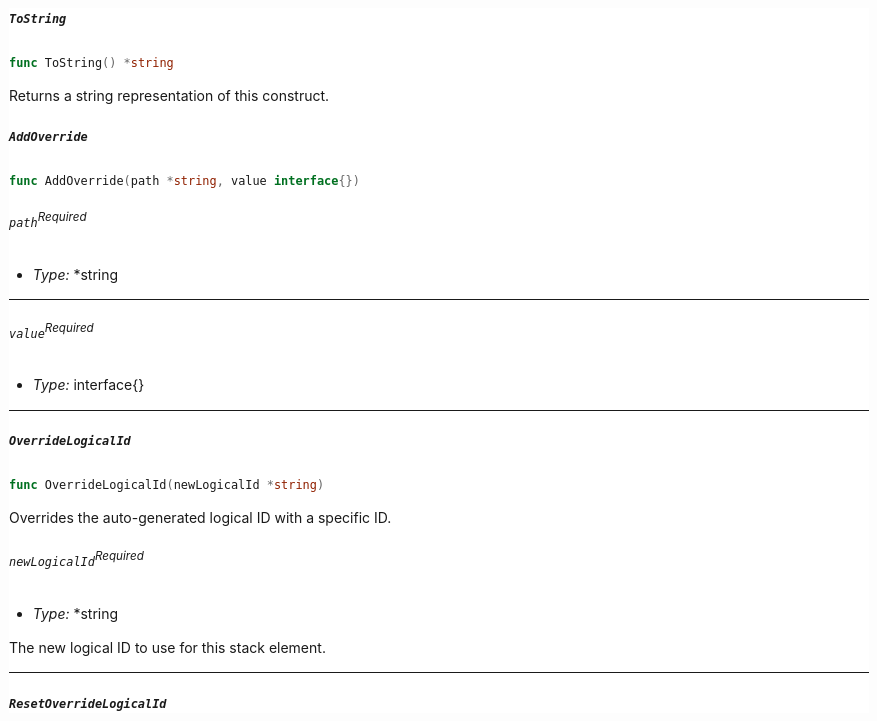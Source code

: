 
##### `ToString` <a name="ToString" id="@cdktf/provider-cloudflare.emailRoutingCatchAll.EmailRoutingCatchAll.toString"></a>

```go
func ToString() *string
```

Returns a string representation of this construct.

##### `AddOverride` <a name="AddOverride" id="@cdktf/provider-cloudflare.emailRoutingCatchAll.EmailRoutingCatchAll.addOverride"></a>

```go
func AddOverride(path *string, value interface{})
```

###### `path`<sup>Required</sup> <a name="path" id="@cdktf/provider-cloudflare.emailRoutingCatchAll.EmailRoutingCatchAll.addOverride.parameter.path"></a>

- *Type:* *string

---

###### `value`<sup>Required</sup> <a name="value" id="@cdktf/provider-cloudflare.emailRoutingCatchAll.EmailRoutingCatchAll.addOverride.parameter.value"></a>

- *Type:* interface{}

---

##### `OverrideLogicalId` <a name="OverrideLogicalId" id="@cdktf/provider-cloudflare.emailRoutingCatchAll.EmailRoutingCatchAll.overrideLogicalId"></a>

```go
func OverrideLogicalId(newLogicalId *string)
```

Overrides the auto-generated logical ID with a specific ID.

###### `newLogicalId`<sup>Required</sup> <a name="newLogicalId" id="@cdktf/provider-cloudflare.emailRoutingCatchAll.EmailRoutingCatchAll.overrideLogicalId.parameter.newLogicalId"></a>

- *Type:* *string

The new logical ID to use for this stack element.

---

##### `ResetOverrideLogicalId` <a name="ResetOverrideLogicalId" id="@cdktf/provider-cloudflare.emailRoutingCatchAll.EmailRoutingCatchAll.resetOverrideLogicalId"></a>
